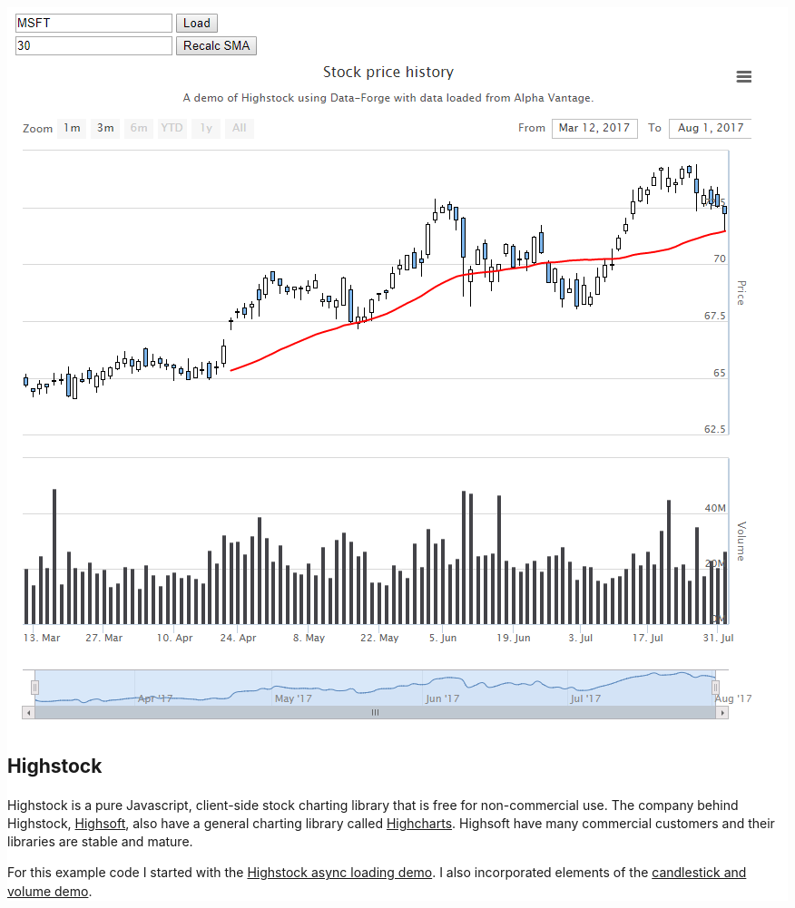 ![](content/images/2017/08/Chart-screenshot.png)

## Highstock

Highstock is a pure Javascript, client-side stock charting library that is free for non-commercial use. The company behind Highstock, [Highsoft](https://en.wikipedia.org/wiki/Highsoft), also have a general charting library called [Highcharts](https://en.wikipedia.org/wiki/Highcharts). Highsoft have many commercial customers and their libraries are stable and mature.

For this example code I started with the [Highstock async loading demo](http://www.highcharts.com/stock/demo/lazy-loading). I also incorporated elements of the [candlestick and volume demo](http://www.highcharts.com/stock/demo/candlestick-and-volume).
